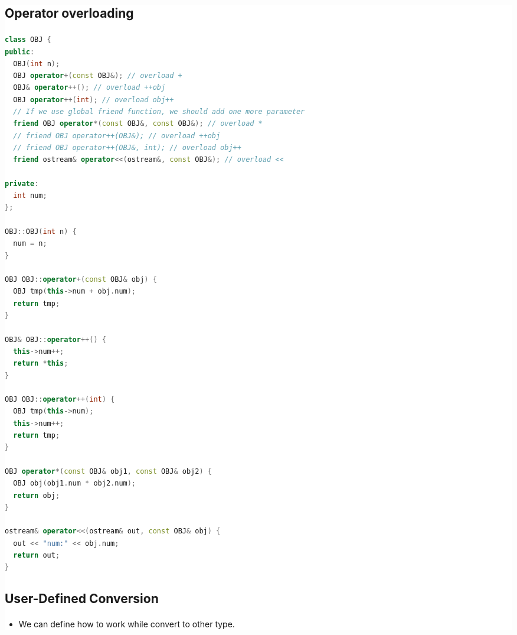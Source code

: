 ## Operator overloading
```c++
class OBJ {
public:
  OBJ(int n);
  OBJ operator+(const OBJ&); // overload +
  OBJ& operator++(); // overload ++obj 
  OBJ operator++(int); // overload obj++ 
  // If we use global friend function, we should add one more parameter
  friend OBJ operator*(const OBJ&, const OBJ&); // overload * 
  // friend OBJ operator++(OBJ&); // overload ++obj
  // friend OBJ operator++(OBJ&, int); // overload obj++
  friend ostream& operator<<(ostream&, const OBJ&); // overload <<

private:
  int num;
};

OBJ::OBJ(int n) {
  num = n;
}

OBJ OBJ::operator+(const OBJ& obj) {
  OBJ tmp(this->num + obj.num);
  return tmp;
}

OBJ& OBJ::operator++() {
  this->num++;
  return *this;
} 

OBJ OBJ::operator++(int) {
  OBJ tmp(this->num);
  this->num++;
  return tmp;
}

OBJ operator*(const OBJ& obj1, const OBJ& obj2) {
  OBJ obj(obj1.num * obj2.num);
  return obj;
}

ostream& operator<<(ostream& out, const OBJ& obj) {
  out << "num:" << obj.num;
  return out;
}
```

## User-Defined Conversion
* We can define how to work while convert to other type.
